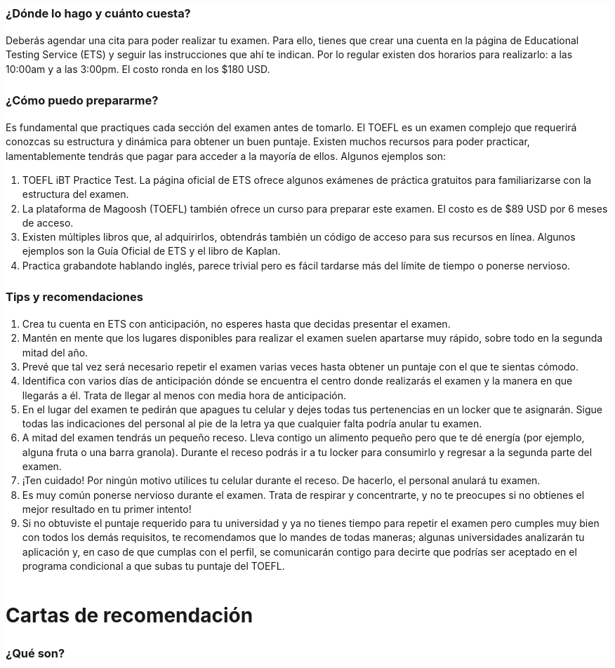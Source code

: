 ### ¿Dónde lo hago y cuánto cuesta?

Deberás agendar una cita para poder realizar tu examen. Para ello, tienes que crear una cuenta en la página de Educational Testing Service (ETS) y seguir las instrucciones que ahí te indican. Por lo regular existen dos horarios para realizarlo: a las 10:00am y a las 3:00pm. El costo ronda en los $180 USD.

### ¿Cómo puedo prepararme?

Es fundamental que practiques cada sección del examen antes de tomarlo. El TOEFL es un examen complejo que requerirá conozcas su estructura y dinámica para obtener un buen puntaje. Existen muchos recursos para poder practicar, lamentablemente tendrás que pagar para acceder a la mayoría de ellos. Algunos ejemplos son:

1. 	TOEFL iBT Practice Test. La página oficial de ETS ofrece algunos exámenes de práctica gratuitos para familiarizarse con la estructura del examen.
2. 	La plataforma de Magoosh (TOEFL) también ofrece un curso para preparar este examen. El costo es de $89 USD por 6 meses de acceso.
3. 	Existen múltiples libros que, al adquirirlos, obtendrás también un código de acceso para sus recursos en línea. Algunos ejemplos son la Guía Oficial de ETS y el libro de Kaplan.
4. Practica grabandote hablando inglés, parece trivial pero es fácil tardarse más del límite de tiempo o ponerse nervioso.

### Tips y recomendaciones

1. 	Crea tu cuenta en ETS con anticipación, no esperes hasta que decidas presentar el examen.
2. 	Mantén en mente que los lugares disponibles para realizar el examen suelen apartarse muy rápido, sobre todo en la segunda mitad del año.
3. 	Prevé que tal vez será necesario repetir el examen varias veces hasta obtener un puntaje con el que te sientas cómodo.
4. 	Identifica con varios días de anticipación dónde se encuentra el centro donde realizarás el examen y la manera en que llegarás a él. Trata de llegar al menos con media hora de anticipación.
5. 	En el lugar del examen te pedirán que apagues tu celular y dejes todas tus pertenencias en un locker que te asignarán. Sigue todas las indicaciones del personal al pie de la letra ya que cualquier falta podría anular tu examen.
6. 	A mitad del examen tendrás un pequeño receso. Lleva contigo un alimento pequeño pero que te dé energía (por ejemplo, alguna fruta o una barra granola). Durante el receso podrás ir a tu locker para consumirlo y regresar a la segunda parte del examen.
7. 	¡Ten cuidado! Por ningún motivo utilices tu celular durante el receso. De hacerlo, el personal anulará tu examen.
8. 	Es muy común ponerse nervioso durante el examen. Trata de respirar y concentrarte, y no te preocupes si no obtienes el mejor resultado en tu primer intento!
9. 	Si no obtuviste el puntaje requerido para tu universidad y ya no tienes tiempo para repetir el examen pero cumples muy bien con todos los demás requisitos, te recomendamos que lo mandes de todas maneras; algunas universidades analizarán tu aplicación y, en caso de que cumplas con el perfil, se comunicarán contigo para decirte que podrías ser aceptado en el programa condicional a que subas tu puntaje del TOEFL.

# <a name="cartas"></a>Cartas de recomendación

### ¿Qué son?
